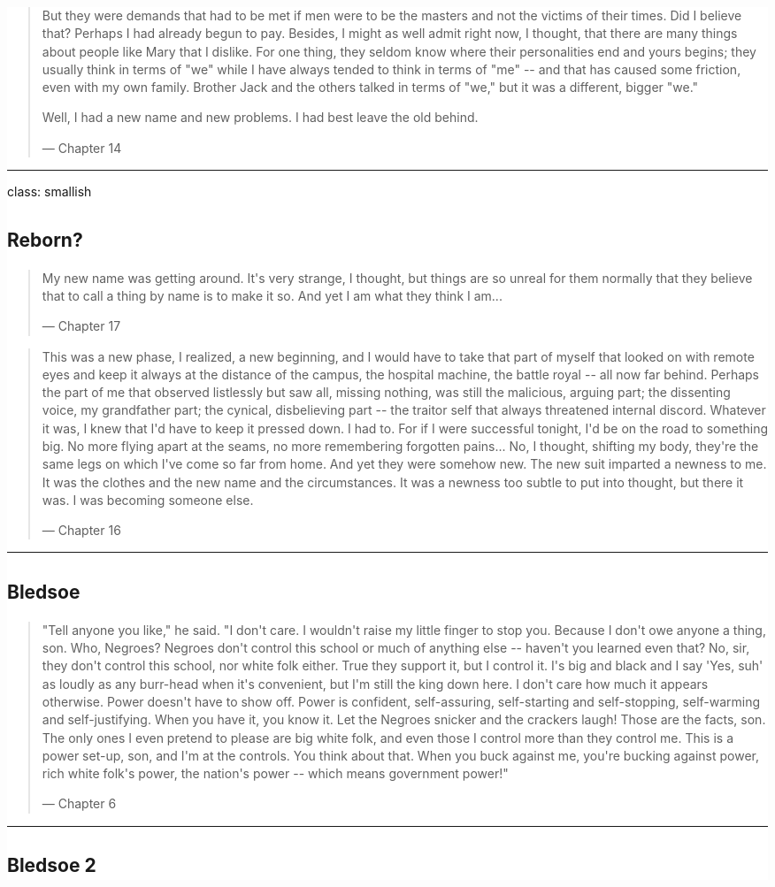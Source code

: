 >  But they were demands that had to be met if men were to be the masters and not the victims of their times. Did I believe that? Perhaps I had already begun to pay. Besides, I might as well admit right now, I thought, that there are many things about people like Mary that I dislike. For one thing, they seldom know where their personalities end and yours begins; they usually think in terms of "we" while I have always tended to think in terms of "me" -- and that has caused some friction, even with my own family. Brother Jack and the others talked in terms of "we," but it was a different, bigger "we."
>
>Well, I had a new name and new problems. I had best leave the old behind.
>
> — Chapter 14
---
class: smallish

## Reborn?

> My new name was getting around. It's very strange, I thought, but things are so unreal for them normally that they believe that to call a thing by name is to make it so. And yet I am what they think I am...
>
> — Chapter 17

> This was a new phase, I realized, a new beginning, and I would have to take that part of myself that looked on with remote eyes and keep it always at the distance of the campus, the hospital machine, the battle royal -- all now far behind. Perhaps the part of me that observed listlessly but saw all, missing nothing, was still the malicious, arguing part; the dissenting voice, my grandfather part; the cynical, disbelieving part -- the traitor self that always threatened internal discord. Whatever it was, I knew that I'd have to keep it pressed down. I had to. For if I were successful tonight, I'd be on the road to something big. No more flying apart at the seams, no more remembering forgotten pains... No, I thought, shifting my body, they're the same legs on which I've come so far from home. And yet they were somehow new. The new suit imparted a newness to me. It was the clothes and the new name and the circumstances. It was a newness too subtle to put into thought, but there it was. I was becoming someone else.
>
> — Chapter 16
---
## Bledsoe

> "Tell anyone you like," he said. "I don't care. I wouldn't raise my little finger to stop you. Because I don't owe anyone a thing, son. Who, Negroes? Negroes don't control this school or much of anything else -- haven't you learned even that? No, sir, they don't control this school, nor white folk either. True they support it, but I control it. I's big and black and I say 'Yes, suh' as loudly as any burr-head when it's convenient, but I'm still the king down here. I don't care how much it appears otherwise. Power doesn't have to show off. Power is confident, self-assuring, self-starting and self-stopping, self-warming and self-justifying. When you have it, you know it. Let the Negroes snicker and the crackers laugh! Those are the facts, son. The only ones I even pretend to please are big white folk, and even those I control more than they control me. This is a power set-up, son, and I'm at the controls. You think about that. When you buck against me, you're bucking against power, rich white folk's power, the nation's power -- which means government power!"
>
> — Chapter 6
---
## Bledsoe 2

